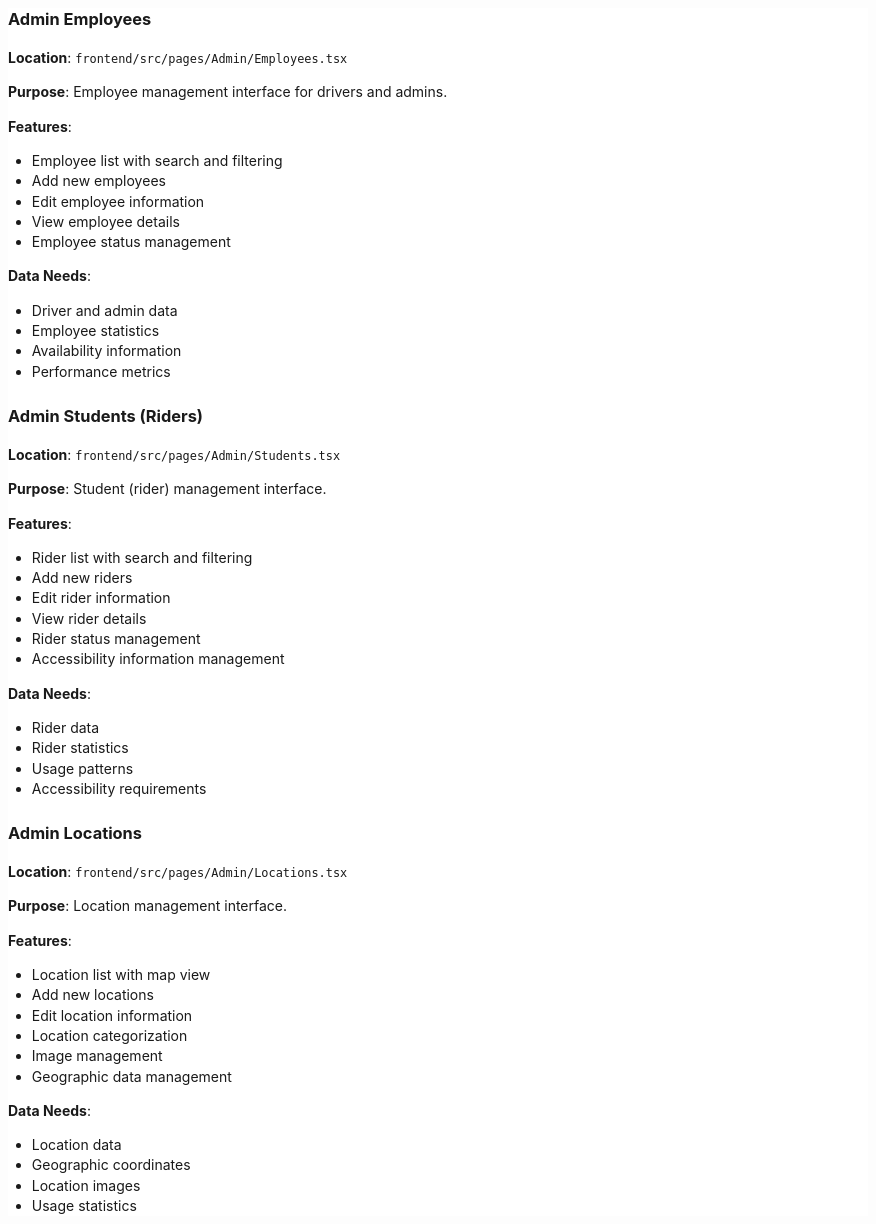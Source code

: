 ### Admin Employees

**Location**: `frontend/src/pages/Admin/Employees.tsx`

**Purpose**: Employee management interface for drivers and admins.

**Features**:
- Employee list with search and filtering
- Add new employees
- Edit employee information
- View employee details
- Employee status management

**Data Needs**:
- Driver and admin data
- Employee statistics
- Availability information
- Performance metrics

### Admin Students (Riders)

**Location**: `frontend/src/pages/Admin/Students.tsx`

**Purpose**: Student (rider) management interface.

**Features**:
- Rider list with search and filtering
- Add new riders
- Edit rider information
- View rider details
- Rider status management
- Accessibility information management

**Data Needs**:
- Rider data
- Rider statistics
- Usage patterns
- Accessibility requirements

### Admin Locations

**Location**: `frontend/src/pages/Admin/Locations.tsx`

**Purpose**: Location management interface.

**Features**:
- Location list with map view
- Add new locations
- Edit location information
- Location categorization
- Image management
- Geographic data management

**Data Needs**:
- Location data
- Geographic coordinates
- Location images
- Usage statistics
